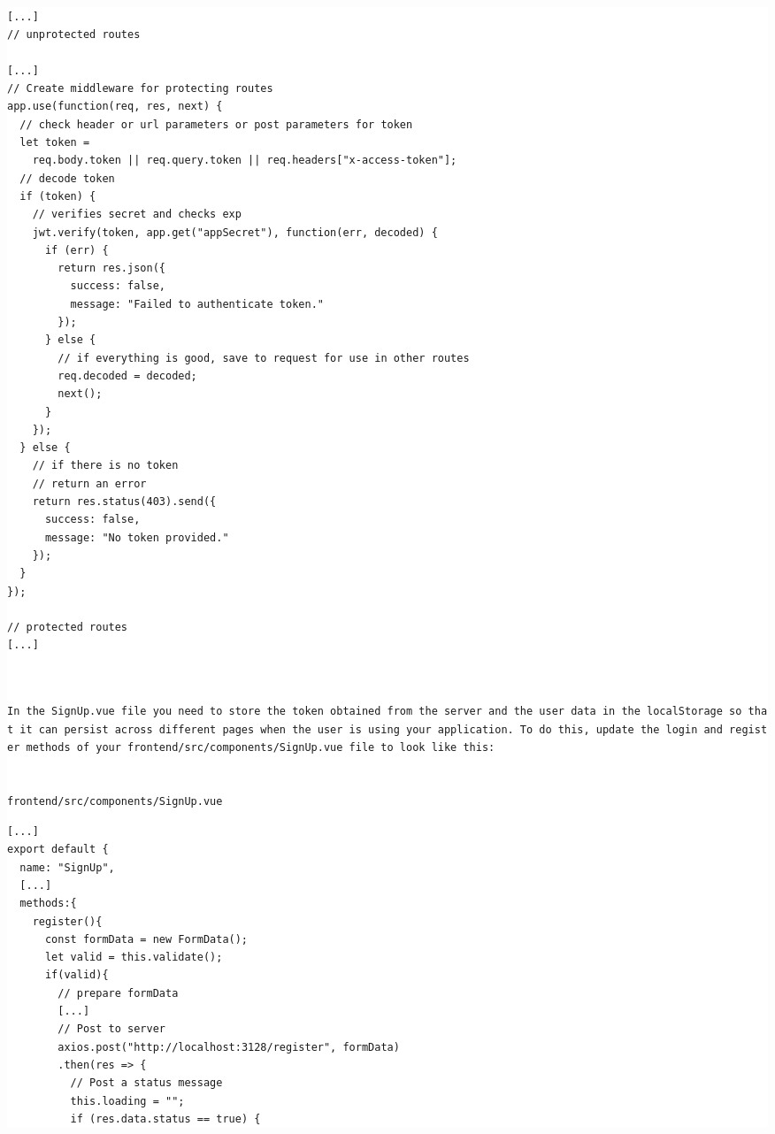     [...]
    // unprotected routes
    
    [...]
    // Create middleware for protecting routes
    app.use(function(req, res, next) {
      // check header or url parameters or post parameters for token
      let token =
        req.body.token || req.query.token || req.headers["x-access-token"];
      // decode token
      if (token) {
        // verifies secret and checks exp
        jwt.verify(token, app.get("appSecret"), function(err, decoded) {
          if (err) {
            return res.json({
              success: false,
              message: "Failed to authenticate token."
            });
          } else {
            // if everything is good, save to request for use in other routes
            req.decoded = decoded;
            next();
          }
        });
      } else {
        // if there is no token
        // return an error
        return res.status(403).send({
          success: false,
          message: "No token provided."
        });
      }
    });
    
    // protected routes 
    [...]

```


In the SignUp.vue file you need to store the token obtained from the server and the user data in the localStorage so that it can persist across different pages when the user is using your application. To do this, update the login and register methods of your frontend/src/components/SignUp.vue file to look like this:


frontend/src/components/SignUp.vue
```
    [...]
    export default {
      name: "SignUp",
      [...]
      methods:{
        register(){
          const formData = new FormData();
          let valid = this.validate();
          if(valid){
            // prepare formData
            [...]
            // Post to server
            axios.post("http://localhost:3128/register", formData)
            .then(res => {
              // Post a status message
              this.loading = "";
              if (res.data.status == true) {